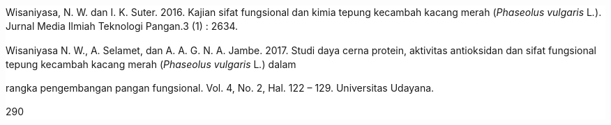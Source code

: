 <p><span class="font3">Wisaniyasa, N. W. dan I. K. Suter. 2016. Kajian sifat fungsional dan kimia tepung kecambah kacang merah (</span><span class="font3" style="font-style:italic;">Phaseolus vulgaris</span><span class="font3"> L</span><span class="font3" style="font-style:italic;">.</span><span class="font3">). Jurnal Media Ilmiah Teknologi Pangan.3 (1) : 2634.</span></p>
<p><span class="font3">Wisaniyasa N. W., A. Selamet, dan A. A. G. N. A. Jambe. 2017. Studi daya cerna protein, aktivitas antioksidan dan sifat fungsional tepung kecambah kacang merah (</span><span class="font3" style="font-style:italic;">Phaseolus vulgaris</span><span class="font3"> L</span><span class="font3" style="font-style:italic;">.</span><span class="font3">) dalam</span></p>
<p><span class="font3">rangka pengembangan pangan fungsional. Vol. 4, No. 2, Hal. 122 – 129. Universitas Udayana.</span></p>
<p><span class="font2">290</span></p>